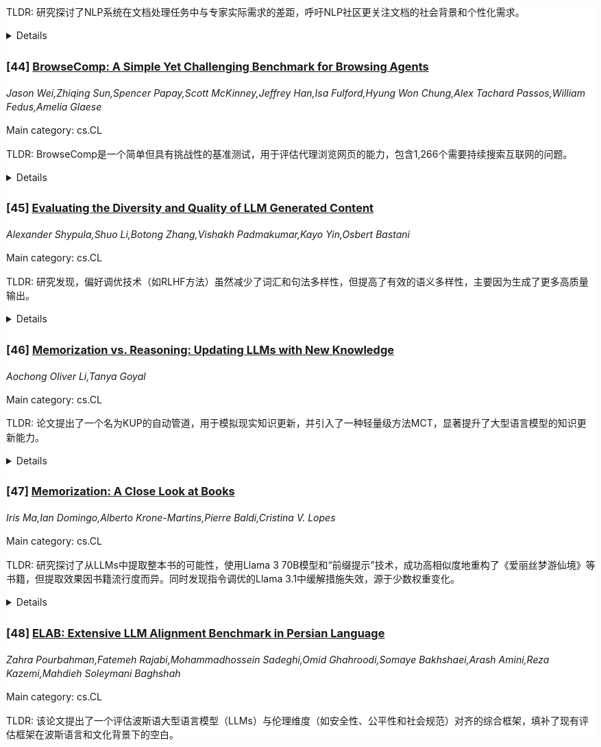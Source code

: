 TLDR: 研究探讨了NLP系统在文档处理任务中与专家实际需求的差距，呼吁NLP社区更关注文档的社会背景和个性化需求。


<details><summary>Details</summary></details>

### [44] [BrowseComp: A Simple Yet Challenging Benchmark for Browsing Agents](https://arxiv.org/abs/2504.12516)
*Jason Wei,Zhiqing Sun,Spencer Papay,Scott McKinney,Jeffrey Han,Isa Fulford,Hyung Won Chung,Alex Tachard Passos,William Fedus,Amelia Glaese*

Main category: cs.CL

TLDR: BrowseComp是一个简单但具有挑战性的基准测试，用于评估代理浏览网页的能力，包含1,266个需要持续搜索互联网的问题。


<details><summary>Details</summary></details>

### [45] [Evaluating the Diversity and Quality of LLM Generated Content](https://arxiv.org/abs/2504.12522)
*Alexander Shypula,Shuo Li,Botong Zhang,Vishakh Padmakumar,Kayo Yin,Osbert Bastani*

Main category: cs.CL

TLDR: 研究发现，偏好调优技术（如RLHF方法）虽然减少了词汇和句法多样性，但提高了有效的语义多样性，主要因为生成了更多高质量输出。


<details><summary>Details</summary></details>

### [46] [Memorization vs. Reasoning: Updating LLMs with New Knowledge](https://arxiv.org/abs/2504.12523)
*Aochong Oliver Li,Tanya Goyal*

Main category: cs.CL

TLDR: 论文提出了一个名为KUP的自动管道，用于模拟现实知识更新，并引入了一种轻量级方法MCT，显著提升了大型语言模型的知识更新能力。


<details><summary>Details</summary></details>

### [47] [Memorization: A Close Look at Books](https://arxiv.org/abs/2504.12549)
*Iris Ma,Ian Domingo,Alberto Krone-Martins,Pierre Baldi,Cristina V. Lopes*

Main category: cs.CL

TLDR: 研究探讨了从LLMs中提取整本书的可能性，使用Llama 3 70B模型和“前缀提示”技术，成功高相似度地重构了《爱丽丝梦游仙境》等书籍，但提取效果因书籍流行度而异。同时发现指令调优的Llama 3.1中缓解措施失效，源于少数权重变化。


<details><summary>Details</summary></details>

### [48] [ELAB: Extensive LLM Alignment Benchmark in Persian Language](https://arxiv.org/abs/2504.12553)
*Zahra Pourbahman,Fatemeh Rajabi,Mohammadhossein Sadeghi,Omid Ghahroodi,Somaye Bakhshaei,Arash Amini,Reza Kazemi,Mahdieh Soleymani Baghshah*

Main category: cs.CL

TLDR: 该论文提出了一个评估波斯语大型语言模型（LLMs）与伦理维度（如安全性、公平性和社会规范）对齐的综合框架，填补了现有评估框架在波斯语言和文化背景下的空白。
